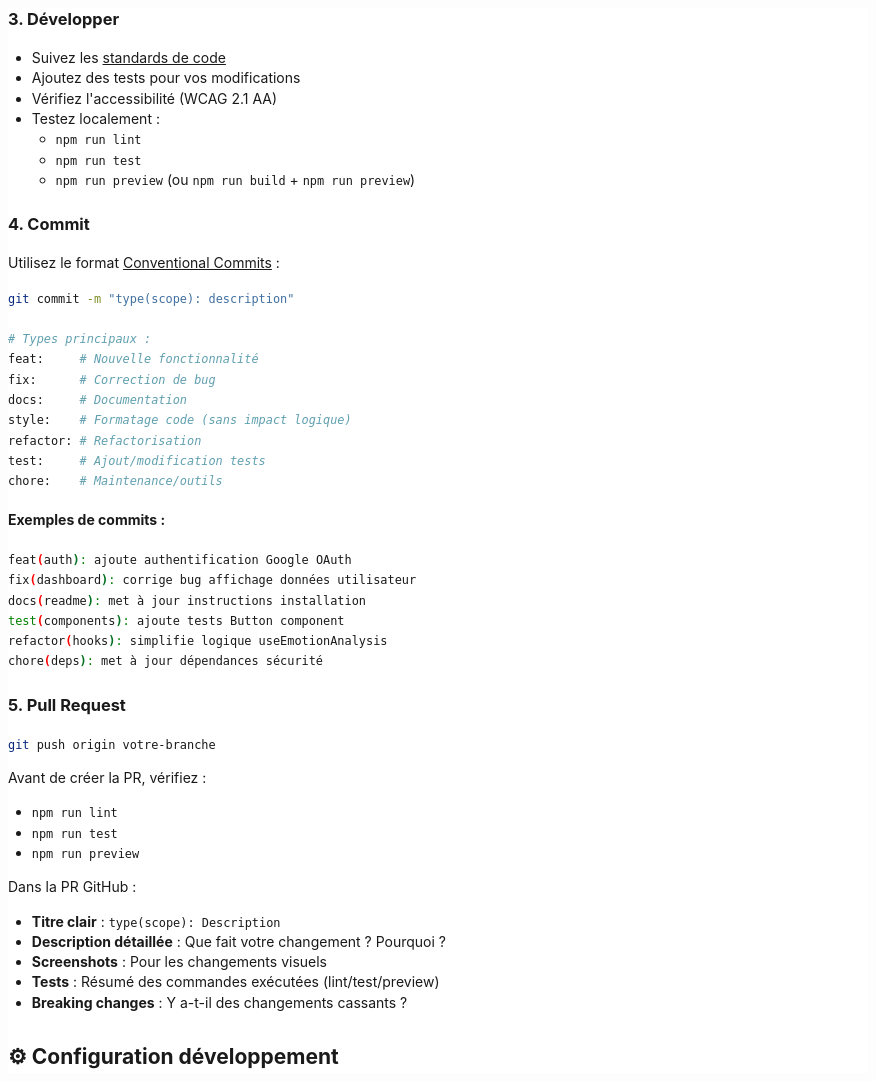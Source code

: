 ### 3. Développer
- Suivez les [standards de code](#standards-de-code)
- Ajoutez des tests pour vos modifications
- Vérifiez l'accessibilité (WCAG 2.1 AA)
- Testez localement :
  - `npm run lint`
  - `npm run test`
  - `npm run preview` (ou `npm run build` + `npm run preview`)

### 4. Commit
Utilisez le format [Conventional Commits](https://www.conventionalcommits.org/) :

```bash
git commit -m "type(scope): description"

# Types principaux :
feat:     # Nouvelle fonctionnalité
fix:      # Correction de bug
docs:     # Documentation
style:    # Formatage code (sans impact logique)
refactor: # Refactorisation
test:     # Ajout/modification tests
chore:    # Maintenance/outils
```

#### Exemples de commits :
```bash
feat(auth): ajoute authentification Google OAuth
fix(dashboard): corrige bug affichage données utilisateur
docs(readme): met à jour instructions installation
test(components): ajoute tests Button component
refactor(hooks): simplifie logique useEmotionAnalysis
chore(deps): met à jour dépendances sécurité
```

### 5. Pull Request
```bash
git push origin votre-branche
```

Avant de créer la PR, vérifiez :
- `npm run lint`
- `npm run test`
- `npm run preview`

Dans la PR GitHub :
- **Titre clair** : `type(scope): Description`
- **Description détaillée** : Que fait votre changement ? Pourquoi ?
- **Screenshots** : Pour les changements visuels
- **Tests** : Résumé des commandes exécutées (lint/test/preview)
- **Breaking changes** : Y a-t-il des changements cassants ?

## ⚙️ Configuration développement
